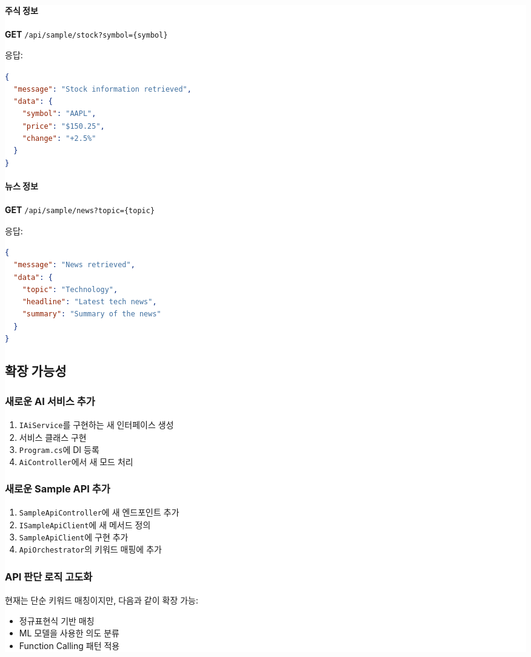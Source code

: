 #### 주식 정보
**GET** `/api/sample/stock?symbol={symbol}`

응답:
```json
{
  "message": "Stock information retrieved",
  "data": {
    "symbol": "AAPL",
    "price": "$150.25",
    "change": "+2.5%"
  }
}
```

#### 뉴스 정보
**GET** `/api/sample/news?topic={topic}`

응답:
```json
{
  "message": "News retrieved",
  "data": {
    "topic": "Technology",
    "headline": "Latest tech news",
    "summary": "Summary of the news"
  }
}
```

## 확장 가능성

### 새로운 AI 서비스 추가

1. `IAiService`를 구현하는 새 인터페이스 생성
2. 서비스 클래스 구현
3. `Program.cs`에 DI 등록
4. `AiController`에서 새 모드 처리

### 새로운 Sample API 추가

1. `SampleApiController`에 새 엔드포인트 추가
2. `ISampleApiClient`에 새 메서드 정의
3. `SampleApiClient`에 구현 추가
4. `ApiOrchestrator`의 키워드 매핑에 추가

### API 판단 로직 고도화

현재는 단순 키워드 매칭이지만, 다음과 같이 확장 가능:
- 정규표현식 기반 매칭
- ML 모델을 사용한 의도 분류
- Function Calling 패턴 적용
